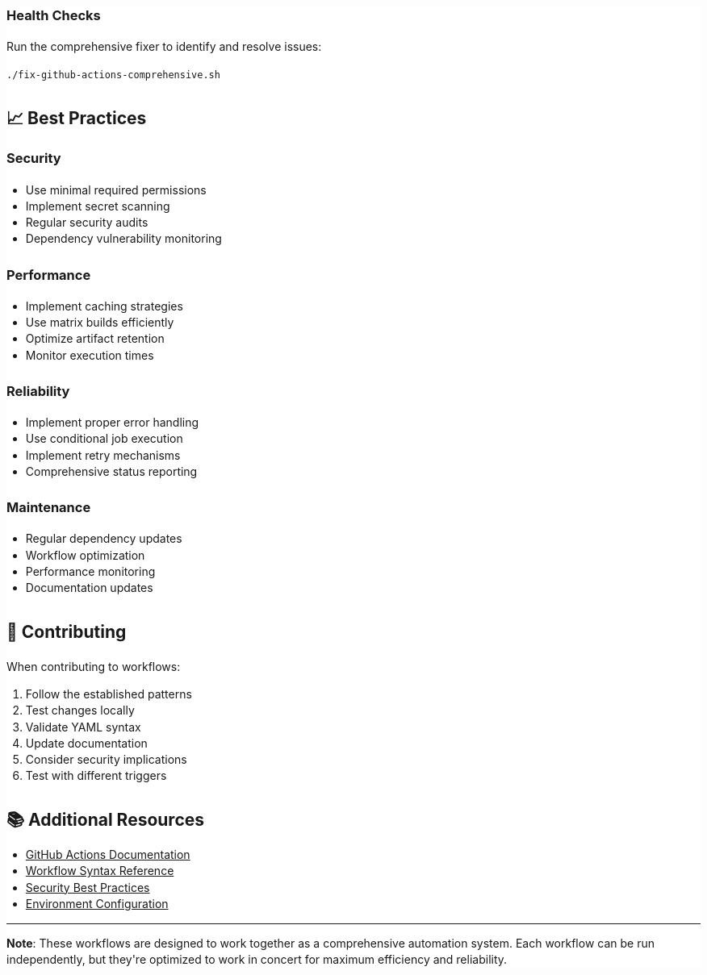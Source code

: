 ### Health Checks

Run the comprehensive fixer to identify and resolve issues:
```bash
./fix-github-actions-comprehensive.sh
```

## 📈 Best Practices

### Security
- Use minimal required permissions
- Implement secret scanning
- Regular security audits
- Dependency vulnerability monitoring

### Performance
- Implement caching strategies
- Use matrix builds efficiently
- Optimize artifact retention
- Monitor execution times

### Reliability
- Implement proper error handling
- Use conditional job execution
- Implement retry mechanisms
- Comprehensive status reporting

### Maintenance
- Regular dependency updates
- Workflow optimization
- Performance monitoring
- Documentation updates

## 🤝 Contributing

When contributing to workflows:

1. Follow the established patterns
2. Test changes locally
3. Validate YAML syntax
4. Update documentation
5. Consider security implications
6. Test with different triggers

## 📚 Additional Resources

- [GitHub Actions Documentation](https://docs.github.com/en/actions)
- [Workflow Syntax Reference](https://docs.github.com/en/actions/reference/workflow-syntax-for-github-actions)
- [Security Best Practices](https://docs.github.com/en/actions/security-guides/security-hardening-for-github-actions)
- [Environment Configuration](https://docs.github.com/en/actions/deployment/targeting-different-environments)

---

**Note**: These workflows are designed to work together as a comprehensive automation system. Each workflow can be run independently, but they're optimized to work in concert for maximum efficiency and reliability.